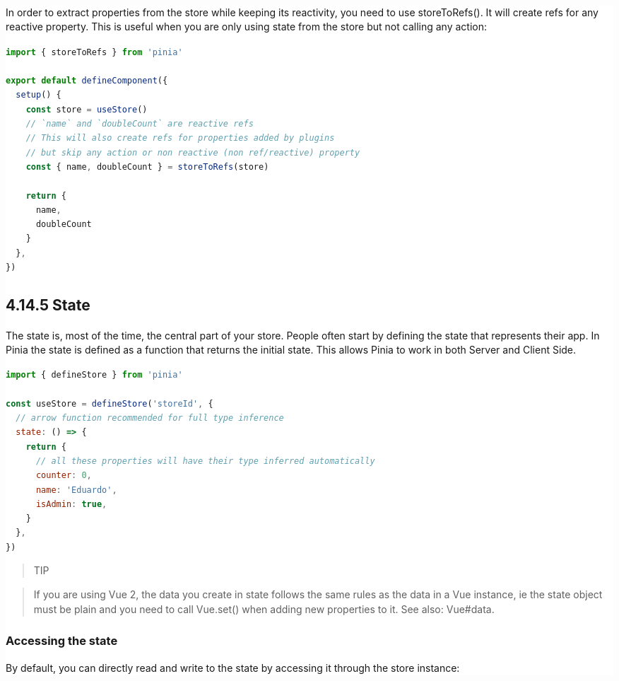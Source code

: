 In order to extract properties from the store while keeping its reactivity, you need to use storeToRefs(). It will create refs for any reactive property. This is useful when you are only using state from the store but not calling any action:

```js
import { storeToRefs } from 'pinia'

export default defineComponent({
  setup() {
    const store = useStore()
    // `name` and `doubleCount` are reactive refs
    // This will also create refs for properties added by plugins
    // but skip any action or non reactive (non ref/reactive) property
    const { name, doubleCount } = storeToRefs(store)

    return {
      name,
      doubleCount
    }
  },
})
```

## 4.14.5 State

The state is, most of the time, the central part of your store. People often start by defining the state that represents their app. In Pinia the state is defined as a function that returns the initial state. This allows Pinia to work in both Server and Client Side.

```js
import { defineStore } from 'pinia'

const useStore = defineStore('storeId', {
  // arrow function recommended for full type inference
  state: () => {
    return {
      // all these properties will have their type inferred automatically
      counter: 0,
      name: 'Eduardo',
      isAdmin: true,
    }
  },
})
```

> TIP

> If you are using Vue 2, the data you create in state follows the same rules as the data in a Vue instance, ie the state object must be plain and you need to call Vue.set() when adding new properties to it. See also: Vue#data.

### Accessing the state
By default, you can directly read and write to the state by accessing it through the store instance:
